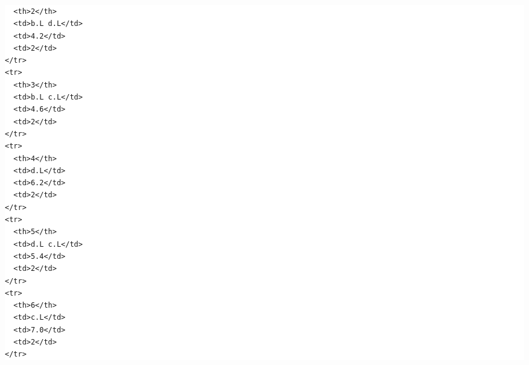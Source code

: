       <th>2</th>
      <td>b.L d.L</td>
      <td>4.2</td>
      <td>2</td>
    </tr>
    <tr>
      <th>3</th>
      <td>b.L c.L</td>
      <td>4.6</td>
      <td>2</td>
    </tr>
    <tr>
      <th>4</th>
      <td>d.L</td>
      <td>6.2</td>
      <td>2</td>
    </tr>
    <tr>
      <th>5</th>
      <td>d.L c.L</td>
      <td>5.4</td>
      <td>2</td>
    </tr>
    <tr>
      <th>6</th>
      <td>c.L</td>
      <td>7.0</td>
      <td>2</td>
    </tr>
  </tbody>
</table>
</div>


